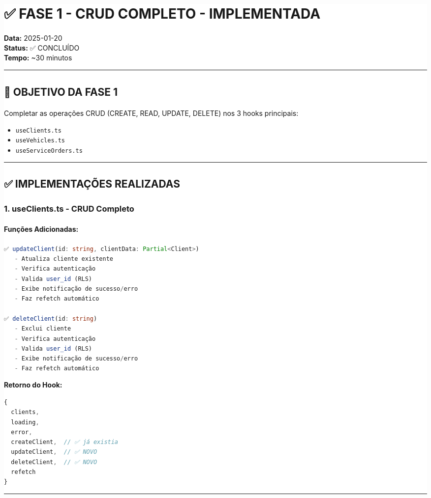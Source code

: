 # ✅ FASE 1 - CRUD COMPLETO - IMPLEMENTADA

**Data:** 2025-01-20  
**Status:** ✅ CONCLUÍDO  
**Tempo:** ~30 minutos

---

## 🎯 OBJETIVO DA FASE 1

Completar as operações CRUD (CREATE, READ, UPDATE, DELETE) nos 3 hooks principais:
- `useClients.ts`
- `useVehicles.ts`
- `useServiceOrders.ts`

---

## ✅ IMPLEMENTAÇÕES REALIZADAS

### 1. **useClients.ts** - CRUD Completo

#### Funções Adicionadas:
```typescript
✅ updateClient(id: string, clientData: Partial<Client>)
   - Atualiza cliente existente
   - Verifica autenticação
   - Valida user_id (RLS)
   - Exibe notificação de sucesso/erro
   - Faz refetch automático

✅ deleteClient(id: string)
   - Exclui cliente
   - Verifica autenticação
   - Valida user_id (RLS)
   - Exibe notificação de sucesso/erro
   - Faz refetch automático
```

**Retorno do Hook:**
```typescript
{
  clients,
  loading,
  error,
  createClient,  // ✅ já existia
  updateClient,  // ✅ NOVO
  deleteClient,  // ✅ NOVO
  refetch
}
```

---
